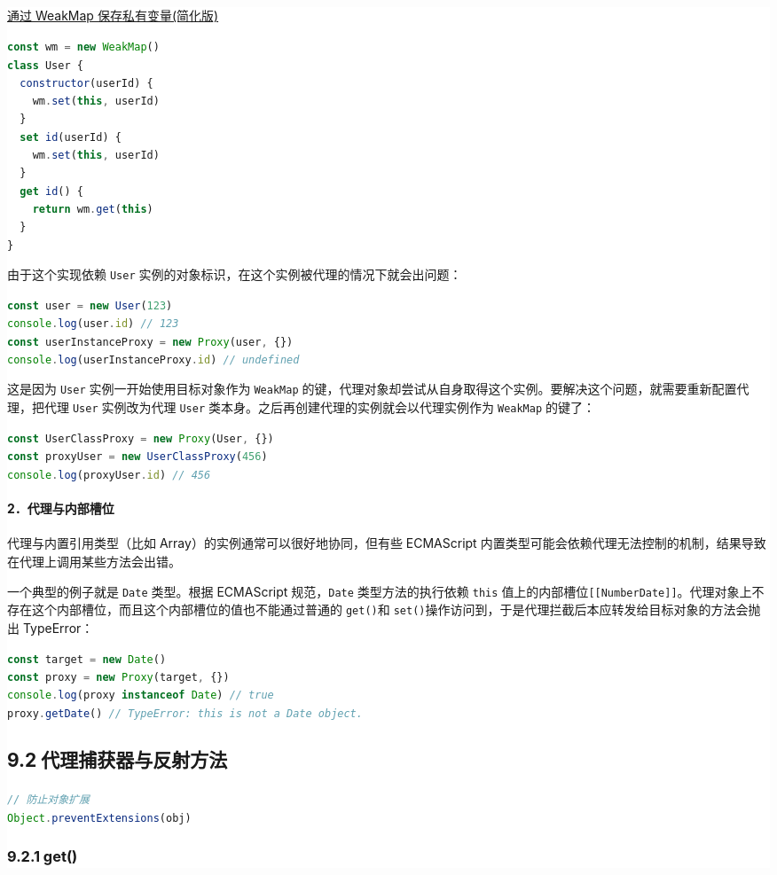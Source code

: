 [通过 WeakMap 保存私有变量(简化版)](第6章%20集合引用类型.md/#6.5.4/私有变量)

```javascript
const wm = new WeakMap()
class User {
  constructor(userId) {
    wm.set(this, userId)
  }
  set id(userId) {
    wm.set(this, userId)
  }
  get id() {
    return wm.get(this)
  }
}
```

由于这个实现依赖 `User` 实例的对象标识，在这个实例被代理的情况下就会出问题：

```javascript
const user = new User(123)
console.log(user.id) // 123
const userInstanceProxy = new Proxy(user, {})
console.log(userInstanceProxy.id) // undefined
```

这是因为 `User` 实例一开始使用目标对象作为 `WeakMap` 的键，代理对象却尝试从自身取得这个实例。要解决这个问题，就需要重新配置代理，把代理 `User` 实例改为代理 `User` 类本身。之后再创建代理的实例就会以代理实例作为 `WeakMap` 的键了：

```javascript
const UserClassProxy = new Proxy(User, {})
const proxyUser = new UserClassProxy(456)
console.log(proxyUser.id) // 456
```

#### 2．代理与内部槽位

代理与内置引用类型（比如 Array）的实例通常可以很好地协同，但有些 ECMAScript 内置类型可能会依赖代理无法控制的机制，结果导致在代理上调用某些方法会出错。

一个典型的例子就是 `Date` 类型。根据 ECMAScript 规范，`Date` 类型方法的执行依赖 `this` 值上的内部槽位`[​[NumberDate]​]`​。代理对象上不存在这个内部槽位，而且这个内部槽位的值也不能通过普通的 `get()`和 `set()`操作访问到，于是代理拦截后本应转发给目标对象的方法会抛出 TypeError：

```javascript
const target = new Date()
const proxy = new Proxy(target, {})
console.log(proxy instanceof Date) // true
proxy.getDate() // TypeError: this is not a Date object.
```

## 9.2 代理捕获器与反射方法

```javascript
// 防止对象扩展
Object.preventExtensions(obj)
```

### 9.2.1 get()
